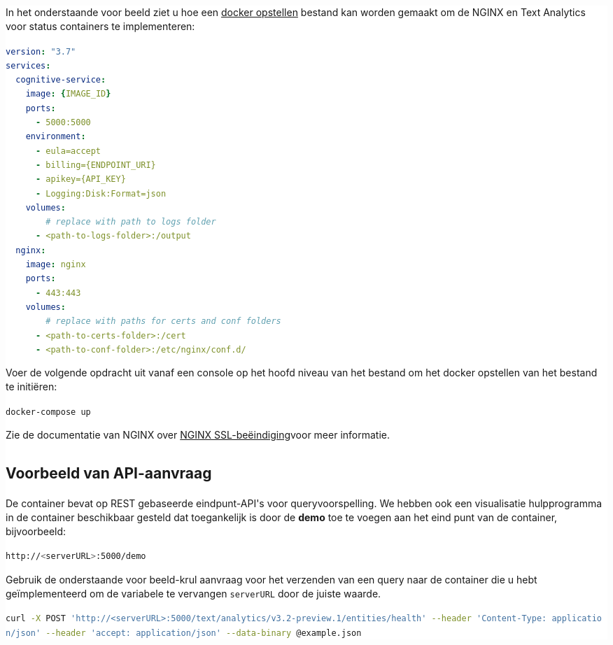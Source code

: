 In het onderstaande voor beeld ziet u hoe een [docker opstellen](https://docs.docker.com/compose/reference/overview) bestand kan worden gemaakt om de NGINX en Text Analytics voor status containers te implementeren:

```yaml
version: "3.7"
services:
  cognitive-service:
    image: {IMAGE_ID}
    ports:
      - 5000:5000
    environment:
      - eula=accept
      - billing={ENDPOINT_URI}
      - apikey={API_KEY}
      - Logging:Disk:Format=json
    volumes:
        # replace with path to logs folder
      - <path-to-logs-folder>:/output
  nginx:
    image: nginx
    ports:
      - 443:443
    volumes:
        # replace with paths for certs and conf folders
      - <path-to-certs-folder>:/cert
      - <path-to-conf-folder>:/etc/nginx/conf.d/
```

Voer de volgende opdracht uit vanaf een console op het hoofd niveau van het bestand om het docker opstellen van het bestand te initiëren:

```bash
docker-compose up
```

Zie de documentatie van NGINX over [NGINX SSL-beëindiging](https://docs.nginx.com/nginx/admin-guide/security-controls/terminating-ssl-http/)voor meer informatie.


## <a name="example-api-request"></a>Voorbeeld van API-aanvraag
De container bevat op REST gebaseerde eindpunt-API's voor queryvoorspelling.  We hebben ook een visualisatie hulpprogramma in de container beschikbaar gesteld dat toegankelijk is door de **demo** toe te voegen aan het eind punt van de container, bijvoorbeeld:

```bash
http://<serverURL>:5000/demo
```

Gebruik de onderstaande voor beeld-krul aanvraag voor het verzenden van een query naar de container die u hebt geïmplementeerd om de variabele te vervangen `serverURL` door de juiste waarde.

```bash
curl -X POST 'http://<serverURL>:5000/text/analytics/v3.2-preview.1/entities/health' --header 'Content-Type: application/json' --header 'accept: application/json' --data-binary @example.json

```

